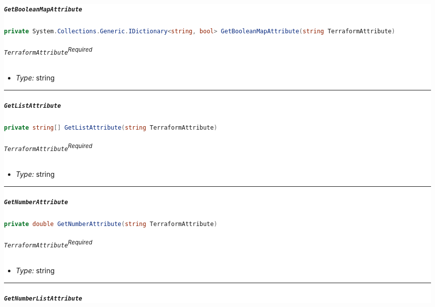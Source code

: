 ##### `GetBooleanMapAttribute` <a name="GetBooleanMapAttribute" id="@cdktf/provider-databricks.dataDatabricksQualityMonitorsV2.DataDatabricksQualityMonitorsV2.getBooleanMapAttribute"></a>

```csharp
private System.Collections.Generic.IDictionary<string, bool> GetBooleanMapAttribute(string TerraformAttribute)
```

###### `TerraformAttribute`<sup>Required</sup> <a name="TerraformAttribute" id="@cdktf/provider-databricks.dataDatabricksQualityMonitorsV2.DataDatabricksQualityMonitorsV2.getBooleanMapAttribute.parameter.terraformAttribute"></a>

- *Type:* string

---

##### `GetListAttribute` <a name="GetListAttribute" id="@cdktf/provider-databricks.dataDatabricksQualityMonitorsV2.DataDatabricksQualityMonitorsV2.getListAttribute"></a>

```csharp
private string[] GetListAttribute(string TerraformAttribute)
```

###### `TerraformAttribute`<sup>Required</sup> <a name="TerraformAttribute" id="@cdktf/provider-databricks.dataDatabricksQualityMonitorsV2.DataDatabricksQualityMonitorsV2.getListAttribute.parameter.terraformAttribute"></a>

- *Type:* string

---

##### `GetNumberAttribute` <a name="GetNumberAttribute" id="@cdktf/provider-databricks.dataDatabricksQualityMonitorsV2.DataDatabricksQualityMonitorsV2.getNumberAttribute"></a>

```csharp
private double GetNumberAttribute(string TerraformAttribute)
```

###### `TerraformAttribute`<sup>Required</sup> <a name="TerraformAttribute" id="@cdktf/provider-databricks.dataDatabricksQualityMonitorsV2.DataDatabricksQualityMonitorsV2.getNumberAttribute.parameter.terraformAttribute"></a>

- *Type:* string

---

##### `GetNumberListAttribute` <a name="GetNumberListAttribute" id="@cdktf/provider-databricks.dataDatabricksQualityMonitorsV2.DataDatabricksQualityMonitorsV2.getNumberListAttribute"></a>
